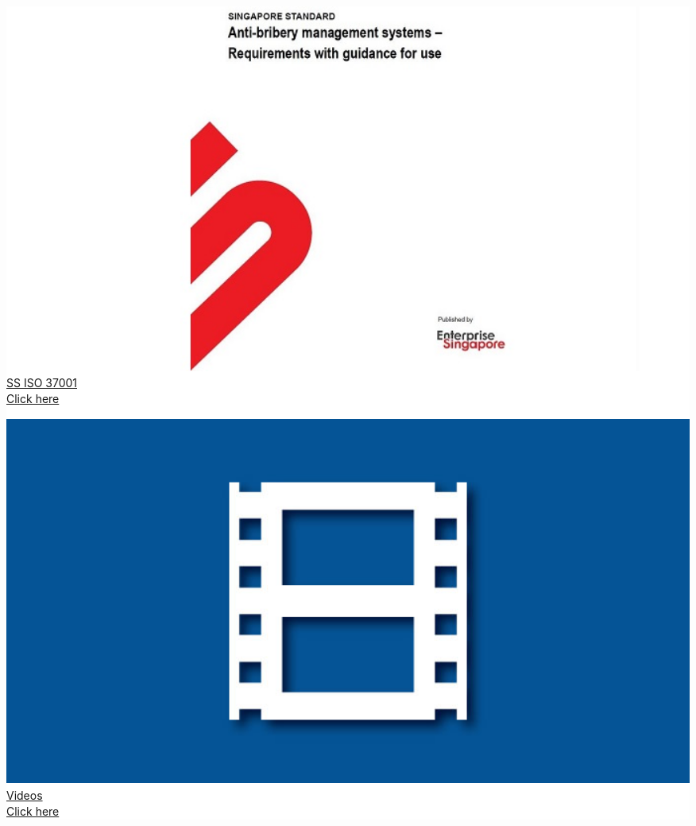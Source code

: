 </a><a rel="noopener noreferrer nofollow" href="/about-corruption/resources/ss-iso-37001/" class="isomer-card"><div class="isomer-card-image"><div class="isomer-image-wrapper"><img style="width: 100%" height="auto" width="100%" alt="SS ISO 37001" src="/images/research-rm_iso.jpg"></div></div><div class="isomer-card-body"><div class="isomer-card-title">SS ISO 37001</div><div class="isomer-card-link">Click here</div></div></a>
<a rel="noopener noreferrer nofollow" href="/about-corruption/resources/videos/" class="isomer-card">
<div class="isomer-card-image">
<div class="isomer-image-wrapper">
<img style="width: 100%" height="auto" width="100%" alt="Videos" src="/images/resource_videos1.jpg">
</div>
</div>
<div class="isomer-card-body">
<div class="isomer-card-title">Videos</div>
<div class="isomer-card-link">Click here</div>
</div>